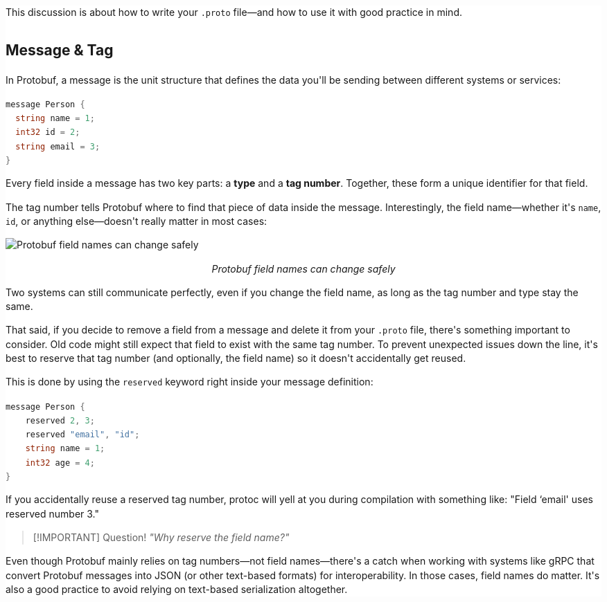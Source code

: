 This discussion is about how to write your `.proto` file—and how to use it with good practice in mind.

## Message & Tag

In Protobuf, a message is the unit structure that defines the data you'll be sending between different systems or services:

```go
message Person {
  string name = 1;
  int32 id = 2;
  string email = 3;
}
```

Every field inside a message has two key parts: a **type** and a **tag number**. Together, these form a unique identifier for that field.

The tag number tells Protobuf where to find that piece of data inside the message. Interestingly, the field name—whether it's `name`, `id`, or anything else—doesn't really matter in most cases:

![Protobuf field names can change safely](/blog/go-protobuf-basic/field-renaming-safety.webp)

<figcaption style="text-align: center; font-style: italic;">Protobuf field names can change safely</figcaption>

Two systems can still communicate perfectly, even if you change the field name, as long as the tag number and type stay the same.

That said, if you decide to remove a field from a message and delete it from your `.proto` file, there's something important to consider. Old code might still expect that field to exist with the same tag number. To prevent unexpected issues down the line, it's best to reserve that tag number (and optionally, the field name) so it doesn't accidentally get reused.

This is done by using the `reserved` keyword right inside your message definition:

```go
message Person {
    reserved 2, 3;
    reserved "email", "id";
    string name = 1;
    int32 age = 4;
}
```

If you accidentally reuse a reserved tag number, protoc will yell at you during compilation with something like: "Field ‘email' uses reserved number 3."

> [!IMPORTANT] Question!
> _"Why reserve the field name?"_

Even though Protobuf mainly relies on tag numbers—not field names—there's a catch when working with systems like gRPC that convert Protobuf messages into JSON (or other text-based formats) for interoperability. In those cases, field names do matter. It's also a good practice to avoid relying on text-based serialization altogether.
